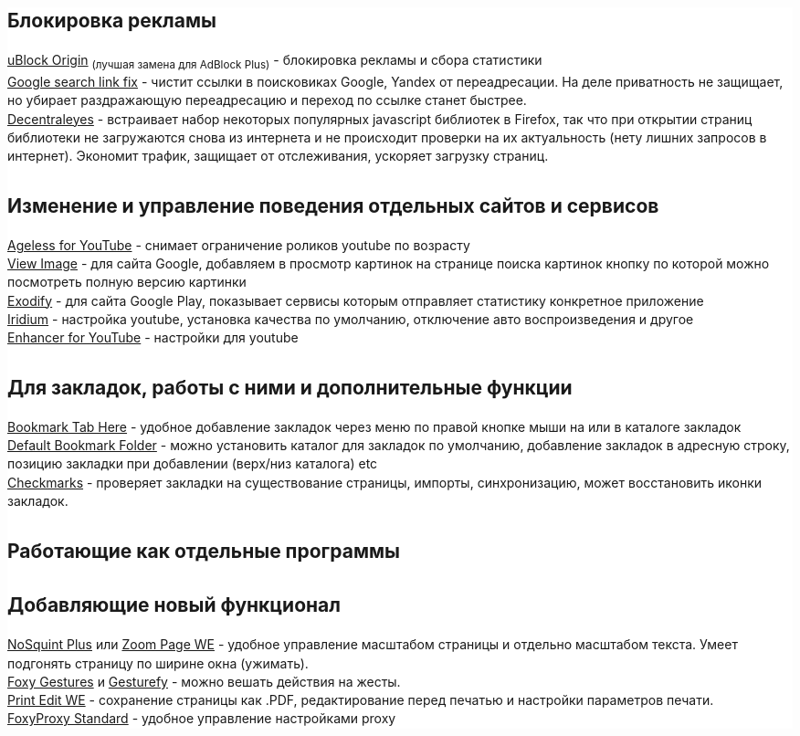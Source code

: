 ## Блокировка рекламы
[uBlock Origin](https://addons.mozilla.org/ru/firefox/addon/ublock-origin) <sub>(лучшая замена для AdBlock Plus)</sub> - блокировка рекламы и сбора статистики
<br>
[Google search link fix](https://addons.mozilla.org/en-US/firefox/addon/google-search-link-fix/) - чистит ссылки в поисковиках Google, Yandex от переадресации. На деле приватность не защищает, но убирает раздражающую переадресацию и переход по ссылке станет быстрее.
<br>
[Decentraleyes](https://addons.mozilla.org/ru/firefox/addon/decentraleyes/) - встраивает набор некоторых популярных javascript библиотек в Firefox, так что при открытии страниц библиотеки не загружаются снова из интернета и не происходит проверки на их актуальность (нету лишних запросов в интернет). Экономит трафик, защищает от отслеживания, ускоряет загрузку страниц.

## Изменение и управление поведения отдельных сайтов и сервисов
[Ageless for YouTube](https://addons.mozilla.org/en-US/firefox/addon/ageless/) - снимает ограничение роликов youtube по возрасту
<br>
[View Image](https://addons.mozilla.org/ru/firefox/addon/view-image/) - для сайта Google, добавляем в просмотр картинок на странице поиска картинок кнопку по которой можно посмотреть полную версию картинки
<br>
[Exodify](https://addons.mozilla.org/en-US/firefox/addon/exodify/) - для сайта Google Play, показывает сервисы которым отправляет статистику конкретное приложение
<br>
[Iridium](https://addons.mozilla.org/ru/firefox/addon/particle-iridium/) - настройка youtube, установка качества по умолчанию, отключение авто воспроизведения и другое
<br>
[Enhancer for YouTube](https://addons.mozilla.org/en-US/firefox/addon/enhancer-for-youtube/) - настройки для youtube

## Для закладок, работы с ними и дополнительные функции
[Bookmark Tab Here](https://addons.mozilla.org/en-US/firefox/addon/bookmark-tab-here/) - удобное добавление закладок через меню по правой кнопке мыши на или в каталоге закладок
<br>
[Default Bookmark Folder](https://addons.mozilla.org/ru/firefox/addon/default-bookmark-folder) - можно установить каталог для закладок по умолчанию, добавление закладок в адресную строку, позицию закладки при добавлении (верх/низ каталога) etc
<br>
[Checkmarks](https://addons.mozilla.org/firefox/addon/checkmarks-web-ext) - проверяет закладки на существование страницы, импорты, синхронизацию, может восстановить иконки закладок.

## Работающие как отдельные программы

## Добавляющие новый функционал
[NoSquint Plus](https://addons.mozilla.org/ru/firefox/addon/nosquint-plus) или [Zoom Page WE](https://addons.mozilla.org/en-US/firefox/addon/zoom-page-we/) - удобное управление масштабом страницы и отдельно масштабом текста. Умеет подгонять страницу по ширине окна (ужимать).
<br>
[Foxy Gestures](https://addons.mozilla.org/en-US/firefox/addon/foxy-gestures/) и [Gesturefy](https://addons.mozilla.org/en-US/firefox/addon/gesturefy/) - можно вешать действия на жесты.
<br>
[Print Edit WE](https://addons.mozilla.org/en-US/firefox/addon/print-edit-we/) - сохранение страницы как .PDF, редактирование перед печатью и настройки параметров печати.
<br>
[FoxyProxy Standard](https://addons.mozilla.org/en-US/firefox/addon/foxyproxy-standard/) - удобное управление настройками proxy
<br>